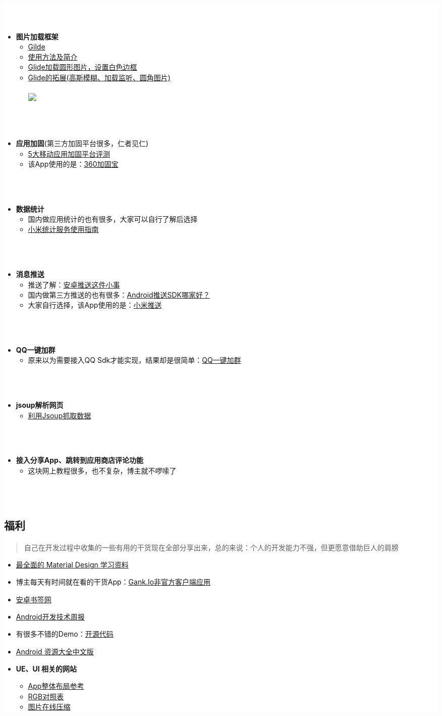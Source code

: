 <br><br>  
* **图片加载框架**
  * [Gilde](https://github.com/bumptech/glide)
  * [使用方法及简介](https://mrfu.me/2016/02/27/Glide_Getting_Started/)
  * [Glide加载圆形图片，设置白色边框](http://blog.csdn.net/u010694658/article/details/53539486)
  * [Glide的拓展(高斯模糊、加载监听、圆角图片)](http://www.jianshu.com/p/4107565955e4?open_source=weibo_search)
  <br><br><img width="200px" style="max-width:100%;" src="https://github.com/longer96/CDTU/blob/master/images/glide%E5%9B%BE%E7%89%87%E5%8A%A0%E8%BD%BD.png"/>
  
<br><br>  
* **应用加固**(第三方加固平台很多，仁者见仁)
  * [5大移动应用加固平台评测](http://www.cnblogs.com/redbricks/p/5666202.html)
  * 该App使用的是：[360加固宝](http://jiagu.360.cn/)

<br><br>
* **数据统计**
  * 国内做应用统计的也有很多，大家可以自行了解后选择
  * [小米统计服务使用指南](https://dev.mi.com/doc/p=3995/index.html)
  
  
<br><br>  
* **消息推送**
  * 推送了解：[安卓推送这件小事](https://zhuanlan.zhihu.com/p/26053061)
  * 国内做第三方推送的也有很多：[Android推送SDK哪家好？](https://www.zhihu.com/question/22354498)
  * 大家自行选择，该App使用的是：[小米推送](https://dev.mi.com/doc/p=6421/index.html)


<br><br>
* **QQ一键加群**
  * 原来以为需要接入QQ Sdk才能实现，结果却是很简单：[QQ一键加群](http://qun.qq.com/join.html)



<br><br>
* **jsoup解析网页**
  * [利用Jsoup抓取数据](http://www.jianshu.com/p/b7ee086e6eae)



<br><br>
* **接入分享App、跳转到应用商店评论功能**
  * 这块网上教程很多，也不复杂，博主就不啰嗦了


<br><br>

福利
----
  > 自己在开发过程中收集的一些有用的干货现在全部分享出来，总的来说：个人的开发能力不强，但更愿意借助巨人的肩膀
  * [最全面的 Material Design 学习资料](https://github.com/Luosunce/material-design-data)
  * 博主每天有时间就在看的干货App：[Gank.Io非官方客户端应用](https://github.com/HotBitmapGG/gank.io-unofficial-android-client)
  * [安卓书签网](https://github.com/ColorfulCat/AndroidGuide)
  * [Android开发技术周报](http://www.androidweekly.cn/)
  * 有很多不错的Demo：[开源代码](http://jcodecraeer.com/plus/list.php?tid=31&TotalResult=1359&PageNo=1)
  * [Android 资源大全中文版](https://github.com/jobbole/awesome-android-cn)
  
  * **UE、UI 相关的网站**
     * [App整体布局参考](https://material.uplabs.com/)
     * [RGB对照表](http://tool.oschina.net/commons?type=3)
     * [图片在线压缩](http://zhitu.isux.us/)
     